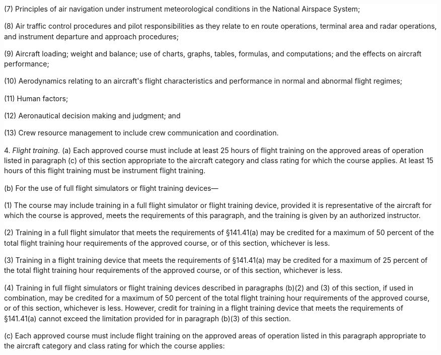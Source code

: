 \(7\) Principles of air navigation under instrument meteorological conditions in the National Airspace System;

\(8\) Air traffic control procedures and pilot responsibilities as they relate to en route operations, terminal area and radar operations, and instrument departure and approach procedures;

\(9\) Aircraft loading; weight and balance; use of charts, graphs, tables, formulas, and computations; and the effects on aircraft performance;

\(10\) Aerodynamics relating to an aircraft's flight characteristics and performance in normal and abnormal flight regimes;

\(11\) Human factors;

\(12\) Aeronautical decision making and judgment; and

\(13\) Crew resource management to include crew communication and coordination.

4\. *Flight training.* (a) Each approved course must include at least 25 hours of flight training on the approved areas of operation listed in paragraph (c) of this section appropriate to the aircraft category and class rating for which the course applies. At least 15 hours of this flight training must be instrument flight training.

\(b\) For the use of full flight simulators or flight training devices—

\(1\) The course may include training in a full flight simulator or flight training device, provided it is representative of the aircraft for which the course is approved, meets the requirements of this paragraph, and the training is given by an authorized instructor.

\(2\) Training in a full flight simulator that meets the requirements of §141.41(a) may be credited for a maximum of 50 percent of the total flight training hour requirements of the approved course, or of this section, whichever is less.

\(3\) Training in a flight training device that meets the requirements of §141.41(a) may be credited for a maximum of 25 percent of the total flight training hour requirements of the approved course, or of this section, whichever is less.

\(4\) Training in full flight simulators or flight training devices described in paragraphs (b)(2) and (3) of this section, if used in combination, may be credited for a maximum of 50 percent of the total flight training hour requirements of the approved course, or of this section, whichever is less. However, credit for training in a flight training device that meets the requirements of §141.41(a) cannot exceed the limitation provided for in paragraph (b)(3) of this section.

\(c\) Each approved course must include flight training on the approved areas of operation listed in this paragraph appropriate to the aircraft category and class rating for which the course applies:

